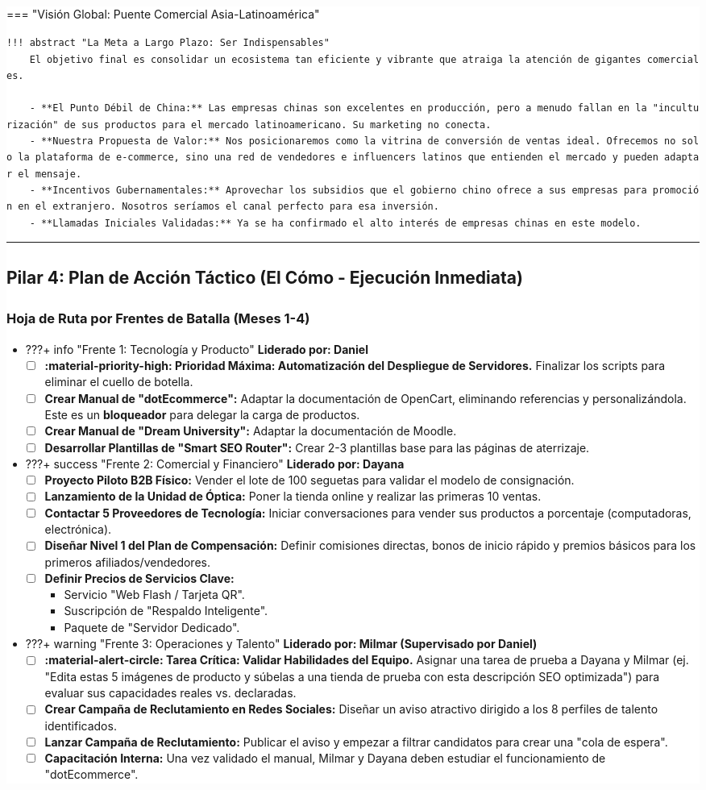 === "Visión Global: Puente Comercial Asia-Latinoamérica"

    !!! abstract "La Meta a Largo Plazo: Ser Indispensables"
        El objetivo final es consolidar un ecosistema tan eficiente y vibrante que atraiga la atención de gigantes comerciales.
        
        - **El Punto Débil de China:** Las empresas chinas son excelentes en producción, pero a menudo fallan en la "inculturización" de sus productos para el mercado latinoamericano. Su marketing no conecta.
        - **Nuestra Propuesta de Valor:** Nos posicionaremos como la vitrina de conversión de ventas ideal. Ofrecemos no solo la plataforma de e-commerce, sino una red de vendedores e influencers latinos que entienden el mercado y pueden adaptar el mensaje.
        - **Incentivos Gubernamentales:** Aprovechar los subsidios que el gobierno chino ofrece a sus empresas para promoción en el extranjero. Nosotros seríamos el canal perfecto para esa inversión.
        - **Llamadas Iniciales Validadas:** Ya se ha confirmado el alto interés de empresas chinas en este modelo.

---

## Pilar 4: Plan de Acción Táctico (El Cómo - Ejecución Inmediata)

### Hoja de Ruta por Frentes de Batalla (Meses 1-4)

<div class="grid cards" markdown>

-   ???+ info "Frente 1: Tecnología y Producto"
    **Liderado por: Daniel**
    - [ ] **:material-priority-high: Prioridad Máxima: Automatización del Despliegue de Servidores.** Finalizar los scripts para eliminar el cuello de botella.
    - [ ] **Crear Manual de "dotEcommerce":** Adaptar la documentación de OpenCart, eliminando referencias y personalizándola. Este es un **bloqueador** para delegar la carga de productos.
    - [ ] **Crear Manual de "Dream University":** Adaptar la documentación de Moodle.
    - [ ] **Desarrollar Plantillas de "Smart SEO Router":** Crear 2-3 plantillas base para las páginas de aterrizaje.

-   ???+ success "Frente 2: Comercial y Financiero"
    **Liderado por: Dayana**
    - [ ] **Proyecto Piloto B2B Físico:** Vender el lote de 100 seguetas para validar el modelo de consignación.
    - [ ] **Lanzamiento de la Unidad de Óptica:** Poner la tienda online y realizar las primeras 10 ventas.
    - [ ] **Contactar 5 Proveedores de Tecnología:** Iniciar conversaciones para vender sus productos a porcentaje (computadoras, electrónica).
    - [ ] **Diseñar Nivel 1 del Plan de Compensación:** Definir comisiones directas, bonos de inicio rápido y premios básicos para los primeros afiliados/vendedores.
    - [ ] **Definir Precios de Servicios Clave:**
        - Servicio "Web Flash / Tarjeta QR".
        - Suscripción de "Respaldo Inteligente".
        - Paquete de "Servidor Dedicado".

-   ???+ warning "Frente 3: Operaciones y Talento"
    **Liderado por: Milmar (Supervisado por Daniel)**
    - [ ] **:material-alert-circle: Tarea Crítica: Validar Habilidades del Equipo.** Asignar una tarea de prueba a Dayana y Milmar (ej. "Edita estas 5 imágenes de producto y súbelas a una tienda de prueba con esta descripción SEO optimizada") para evaluar sus capacidades reales vs. declaradas.
    - [ ] **Crear Campaña de Reclutamiento en Redes Sociales:** Diseñar un aviso atractivo dirigido a los 8 perfiles de talento identificados.
    - [ ] **Lanzar Campaña de Reclutamiento:** Publicar el aviso y empezar a filtrar candidatos para crear una "cola de espera".
    - [ ] **Capacitación Interna:** Una vez validado el manual, Milmar y Dayana deben estudiar el funcionamiento de "dotEcommerce".
